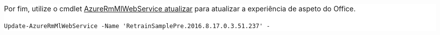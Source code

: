 Por fim, utilize o cmdlet [AzureRmMlWebService atualizar](https://msdn.microsoft.com/library/azure/mt767922.aspx) para atualizar a experiência de aspeto do Office.

    Update-AzureRmMlWebService -Name 'RetrainSamplePre.2016.8.17.0.3.51.237' -

[1]: ./media/machine-learning-retrain-existing-arm-web-service/machine-learning-retrain-models-consume-page.png
[4]: ./media/machine-learning-retrain-existing-arm-web-service/machine-learning-retrain-models-programmatically-IMAGE04.png
[6]: ./media/machine-learning-retrain-existing-arm-web-service/machine-learning-retrain-models-programmatically-IMAGE06.png


[train-model]: https://msdn.microsoft.com/library/azure/5cc7053e-aa30-450d-96c0-dae4be720977/
